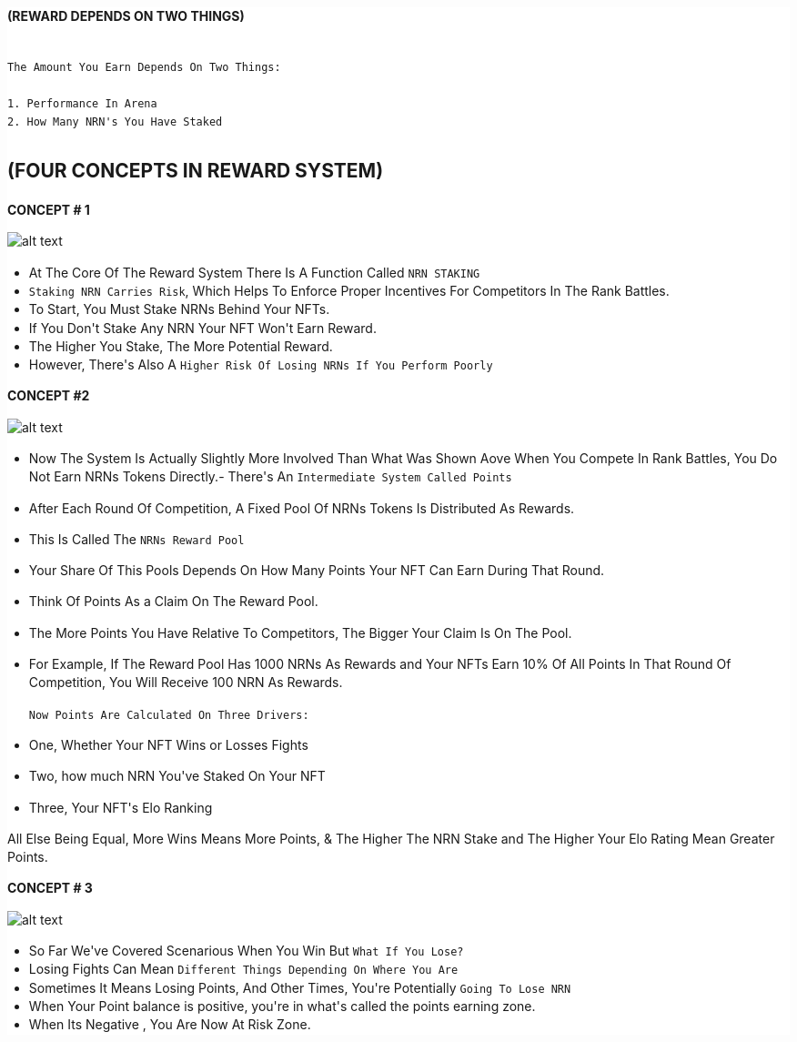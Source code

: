 **(REWARD DEPENDS ON TWO THINGS)**

```

The Amount You Earn Depends On Two Things:

1. Performance In Arena
2. How Many NRN's You Have Staked

```

## **(FOUR CONCEPTS IN REWARD SYSTEM)**

**CONCEPT # 1**

![alt text](<IMAGE 1.jpg>)

- At The Core Of The Reward System There Is A Function Called `NRN STAKING`
- `Staking NRN Carries Risk`, Which Helps To Enforce Proper Incentives For Competitors In The Rank Battles.
- To Start, You Must Stake NRNs Behind Your NFTs.
- If You Don't Stake Any NRN Your NFT Won't Earn Reward.
- The Higher You Stake, The More Potential Reward.
- However, There's Also A `Higher Risk Of Losing NRNs If You Perform Poorly`

**CONCEPT #2**

![alt text](<../IMAGE 2.jpg>)


- Now The System Is Actually Slightly More Involved Than What Was Shown Aove When You Compete In Rank Battles, You Do Not Earn NRNs Tokens Directly.- There's An `Intermediate System Called Points`
- After Each Round Of Competition, A Fixed Pool Of NRNs Tokens Is Distributed As Rewards.
- This Is Called The `NRNs Reward Pool`
- Your Share Of This Pools Depends On How Many Points Your NFT Can Earn During That Round.
- Think Of Points As a Claim On The Reward Pool.
- The More Points You Have Relative To Competitors, The Bigger Your Claim Is On The Pool.
- For Example, If The Reward Pool Has 1000 NRNs As Rewards and Your NFTs Earn 10% Of All Points In That Round Of Competition, You Will Receive 100 NRN As Rewards.

  `Now Points Are Calculated On Three Drivers:`

- One, Whether Your NFT Wins or Losses Fights
- Two, how much NRN You've Staked On Your NFT
- Three, Your NFT's Elo Ranking

All Else Being Equal, More Wins Means More Points, & The Higher The NRN Stake and The Higher Your Elo Rating Mean Greater Points.

**CONCEPT # 3**

![alt text](<../IMAGE 4.jpg>)

- So Far We've Covered Scenarious When You Win But `What If You Lose?`
- Losing Fights Can Mean `Different Things Depending On Where You Are`
- Sometimes It Means Losing Points, And Other Times, You're Potentially `Going To Lose NRN`
- When Your Point balance is positive, you're in what's called the points earning zone.
- When Its Negative , You Are Now At Risk Zone.
